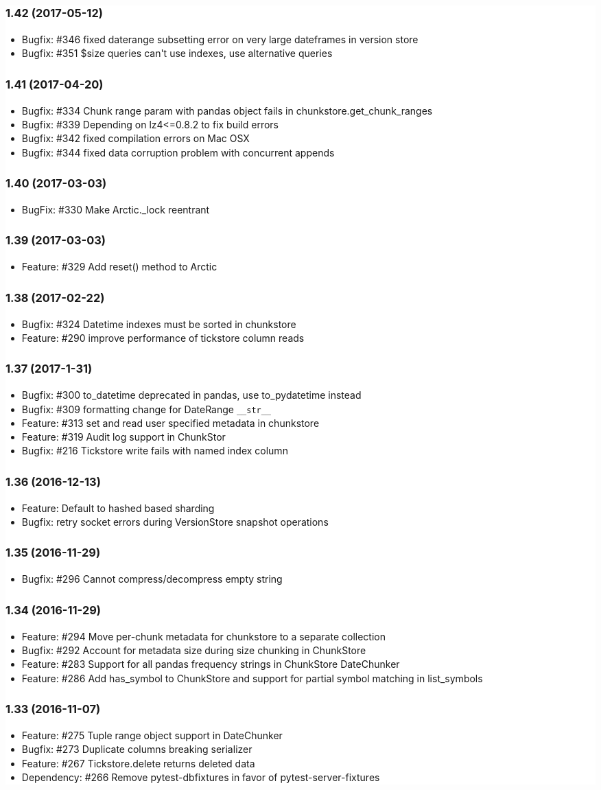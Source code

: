 ### 1.42 (2017-05-12)
  * Bugfix: #346 fixed daterange subsetting error on very large dateframes in version store
  * Bugfix: #351 $size queries can't use indexes, use alternative queries

### 1.41 (2017-04-20)
  * Bugfix: #334 Chunk range param with pandas object fails in chunkstore.get_chunk_ranges
  * Bugfix: #339 Depending on lz4<=0.8.2 to fix build errors
  * Bugfix: #342 fixed compilation errors on Mac OSX
  * Bugfix: #344 fixed data corruption problem with concurrent appends

### 1.40 (2017-03-03)
  * BugFix: #330 Make Arctic._lock reentrant 

### 1.39 (2017-03-03)
  * Feature:  #329 Add reset() method to Arctic 

### 1.38 (2017-02-22)
  * Bugfix:  #324 Datetime indexes must be sorted in chunkstore
  * Feature: #290 improve performance of tickstore column reads

### 1.37 (2017-1-31)
  * Bugfix:  #300 to_datetime deprecated in pandas, use to_pydatetime instead
  * Bugfix:  #309 formatting change for DateRange ```__str__```
  * Feature: #313 set and read user specified metadata in chunkstore
  * Feature: #319 Audit log support in ChunkStor
  * Bugfix:  #216 Tickstore write fails with named index column


### 1.36 (2016-12-13)
  
  * Feature: Default to hashed based sharding
  * Bugfix: retry socket errors during VersionStore snapshot operations

### 1.35 (2016-11-29)

  * Bugfix:  #296 Cannot compress/decompress empty string

### 1.34 (2016-11-29)

  * Feature: #294 Move per-chunk metadata for chunkstore to a separate collection
  * Bugfix:  #292 Account for metadata size during size chunking in ChunkStore
  * Feature: #283 Support for all pandas frequency strings in ChunkStore DateChunker
  * Feature: #286 Add has_symbol to ChunkStore and support for partial symbol matching in list_symbols

### 1.33 (2016-11-07)
  
  * Feature:    #275 Tuple range object support in DateChunker
  * Bugfix:     #273 Duplicate columns breaking serializer
  * Feature:    #267 Tickstore.delete returns deleted data
  * Dependency: #266 Remove pytest-dbfixtures in favor of pytest-server-fixtures
